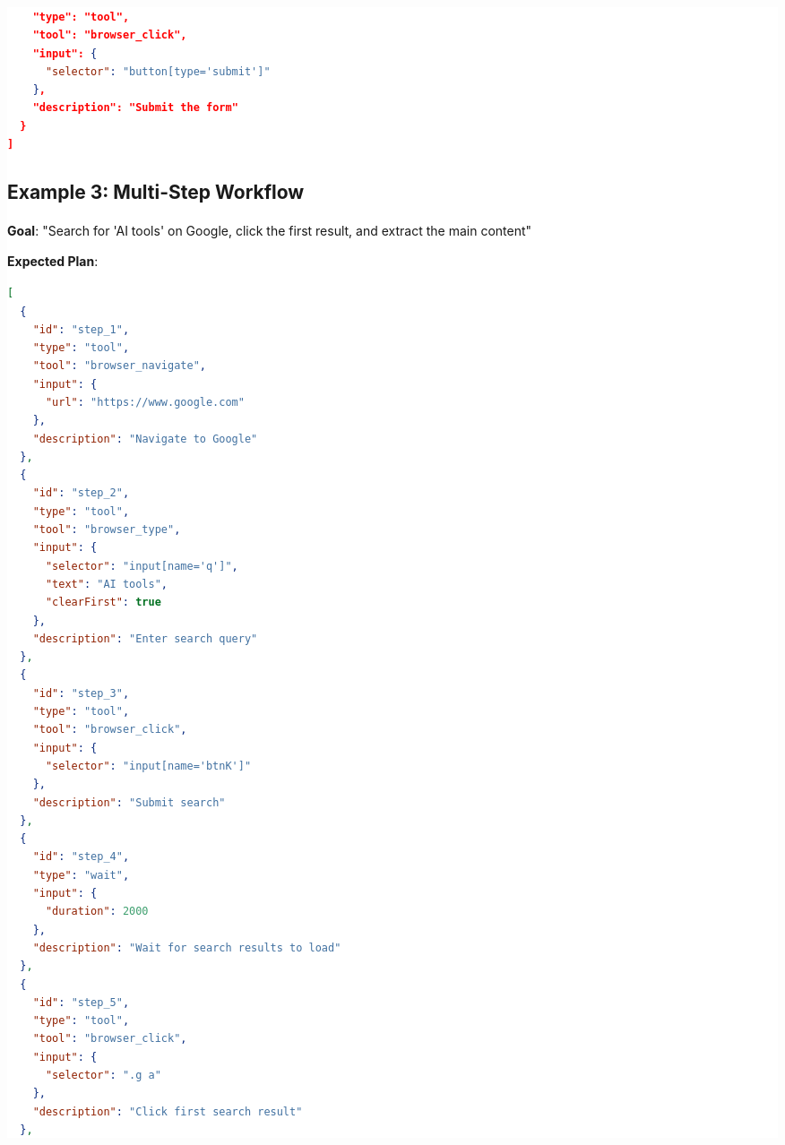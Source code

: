 ```json
    "type": "tool",
    "tool": "browser_click",
    "input": {
      "selector": "button[type='submit']"
    },
    "description": "Submit the form"
  }
]
```

## Example 3: Multi-Step Workflow

**Goal**: "Search for 'AI tools' on Google, click the first result, and extract the main content"

**Expected Plan**:
```json
[
  {
    "id": "step_1",
    "type": "tool",
    "tool": "browser_navigate",
    "input": {
      "url": "https://www.google.com"
    },
    "description": "Navigate to Google"
  },
  {
    "id": "step_2",
    "type": "tool",
    "tool": "browser_type",
    "input": {
      "selector": "input[name='q']",
      "text": "AI tools",
      "clearFirst": true
    },
    "description": "Enter search query"
  },
  {
    "id": "step_3",
    "type": "tool",
    "tool": "browser_click",
    "input": {
      "selector": "input[name='btnK']"
    },
    "description": "Submit search"
  },
  {
    "id": "step_4",
    "type": "wait",
    "input": {
      "duration": 2000
    },
    "description": "Wait for search results to load"
  },
  {
    "id": "step_5",
    "type": "tool",
    "tool": "browser_click",
    "input": {
      "selector": ".g a"
    },
    "description": "Click first search result"
  },
```